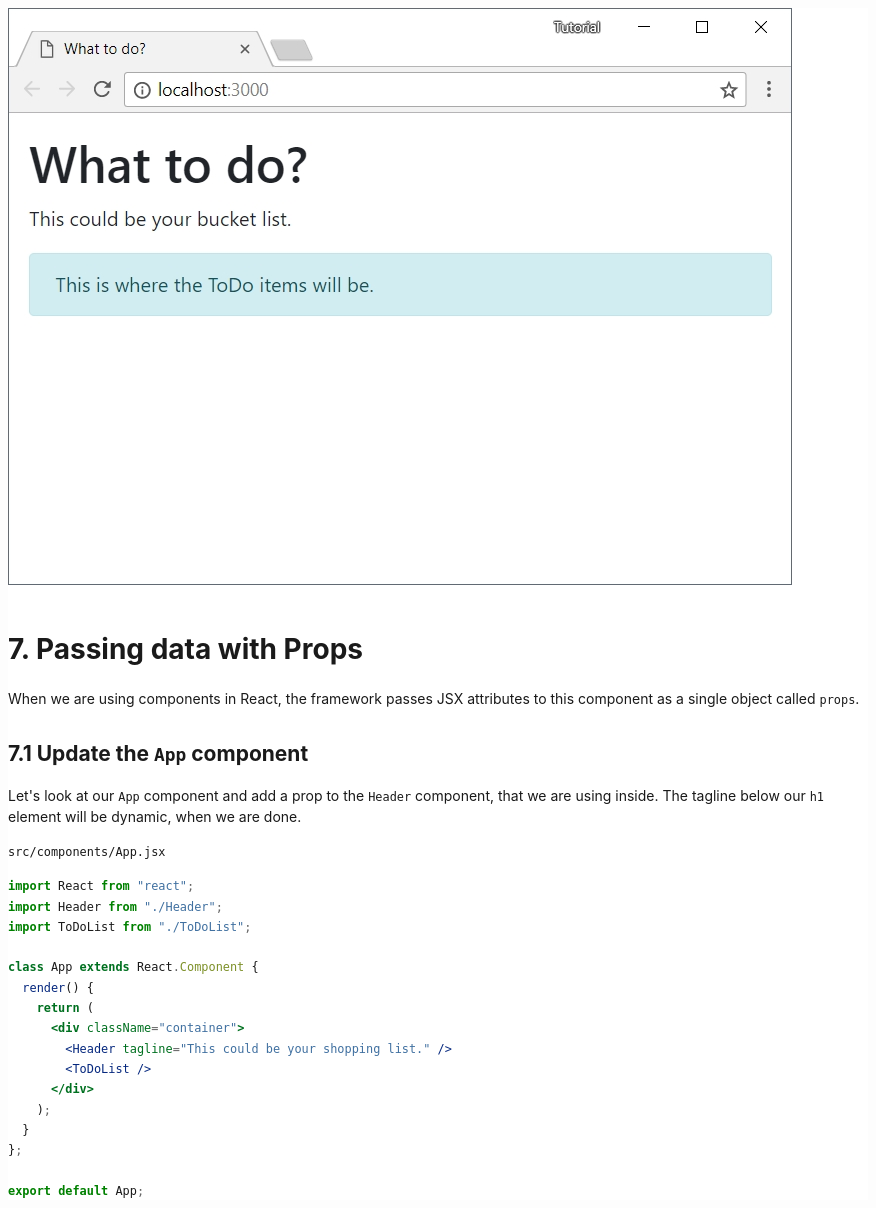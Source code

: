![Screenshot: Added the app layout](./docs/images/added-app-layout.jpg)


# 7. Passing data with Props

When we are using components in React, the framework passes JSX attributes to this component as a single object called `props`.

## 7.1 Update the `App` component

Let's look at our `App` component and add a prop to the `Header` component, that we are using inside. The tagline below our `h1` element will be dynamic, when we are done.

```
src/components/App.jsx
```

```jsx
import React from "react";
import Header from "./Header";
import ToDoList from "./ToDoList";

class App extends React.Component {
  render() {
    return (
      <div className="container">
        <Header tagline="This could be your shopping list." />
        <ToDoList />
      </div>
    );
  }
};

export default App;
```
